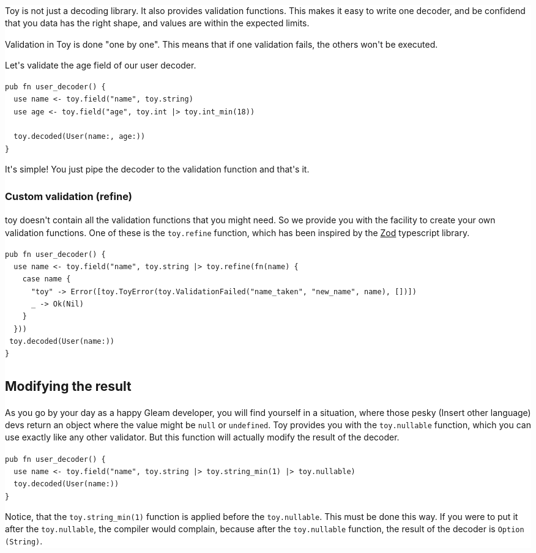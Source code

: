 Toy is not just a decoding library. It also provides validation functions.
This makes it easy to write one decoder, and be confidend that you data has 
the right shape, and values are within the expected limits.

Validation in Toy is done "one by one". This means that if one validation fails,
the others won't be executed.

Let's validate the age field of our user decoder.

```gleam
pub fn user_decoder() {
  use name <- toy.field("name", toy.string)
  use age <- toy.field("age", toy.int |> toy.int_min(18))

  toy.decoded(User(name:, age:))
}
```

It's simple! You just pipe the decoder to the validation function and that's it.

### Custom validation (refine)

toy doesn't contain all the validation functions that you might need. So we
provide you with the facility to create your own validation functions.
One of these is the `toy.refine` function, which has been inspired by the
[Zod](https://github.com/colinhacks/zod) typescript library.

```gleam
pub fn user_decoder() {
  use name <- toy.field("name", toy.string |> toy.refine(fn(name) {
    case name {
      "toy" -> Error([toy.ToyError(toy.ValidationFailed("name_taken", "new_name", name), [])])
      _ -> Ok(Nil)
    }
  }))
 toy.decoded(User(name:))
}
```


## Modifying the result

As you go by your day as a happy Gleam developer, you will find yourself in a
situation, where those pesky (Insert other language) devs return an object where
the value might be `null` or `undefined`. Toy provides you with the `toy.nullable`
function, which you can use exactly like any other validator. But this function
will actually modify the result of the decoder.

```gleam
pub fn user_decoder() {
  use name <- toy.field("name", toy.string |> toy.string_min(1) |> toy.nullable)
  toy.decoded(User(name:))
}
```

Notice, that the `toy.string_min(1)` function is applied before the `toy.nullable`.
This must be done this way. If you were to put it after the `toy.nullable`, the
compiler would complain, because after the `toy.nullable` function, the result
of the decoder is `Option(String)`.
